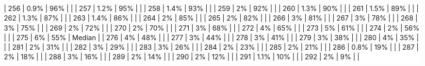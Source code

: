 | 256 | 0.9% | 96% |  |
| 257 | 1.2% | 95% |  |
| 258 | 1.4% | 93% |  |
| 259 | 2% | 92% |  |
| 260 | 1.3% | 90% |  |
| 261 | 1.5% | 89% |  |
| 262 | 1.3% | 87% |  |
| 263 | 1.4% | 86% |  |
| 264 | 2% | 85% |  |
| 265 | 2% | 82% |  |
| 266 | 3% | 81% |  |
| 267 | 3% | 78% |  |
| 268 | 3% | 75% |  |
| 269 | 2% | 72% |  |
| 270 | 2% | 70% |  |
| 271 | 3% | 68% |  |
| 272 | 4% | 65% |  |
| 273 | 5% | 61% |  |
| 274 | 2% | 56% |  |
| 275 | 6% | 55% | Median |
| 276 | 4% | 48% |  |
| 277 | 3% | 44% |  |
| 278 | 3% | 41% |  |
| 279 | 3% | 38% |  |
| 280 | 4% | 35% |  |
| 281 | 2% | 31% |  |
| 282 | 3% | 29% |  |
| 283 | 3% | 26% |  |
| 284 | 2% | 23% |  |
| 285 | 2% | 21% |  |
| 286 | 0.8% | 19% |  |
| 287 | 2% | 18% |  |
| 288 | 3% | 16% |  |
| 289 | 2% | 14% |  |
| 290 | 2% | 12% |  |
| 291 | 1.1% | 10% |  |
| 292 | 2% | 9% |  |